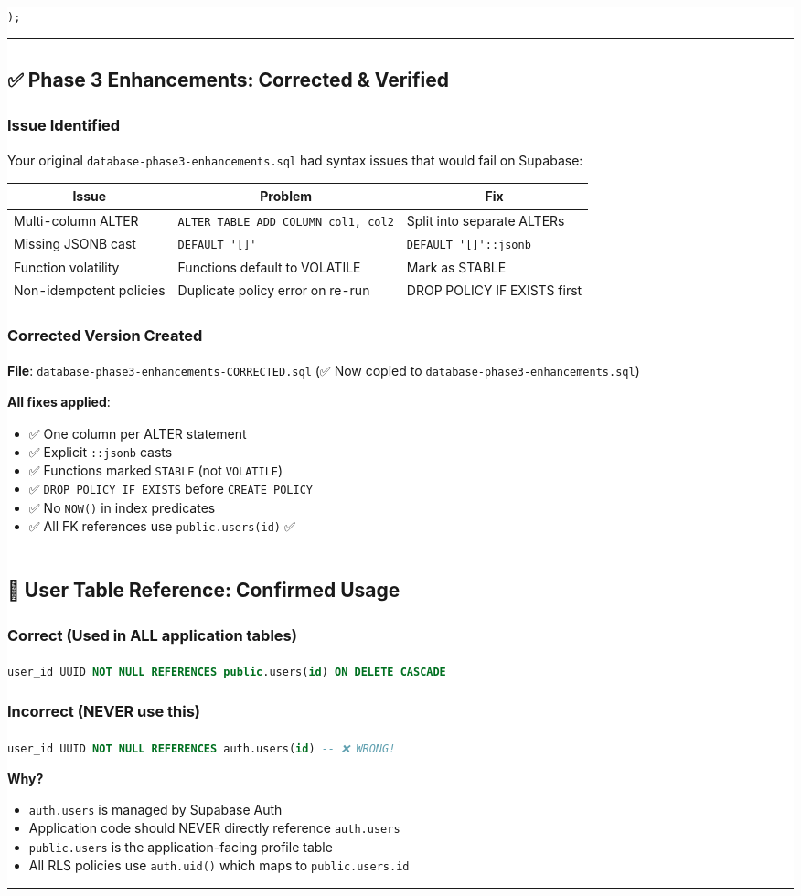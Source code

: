 ```sql
);
```

---

## ✅ Phase 3 Enhancements: Corrected & Verified

### **Issue Identified**
Your original `database-phase3-enhancements.sql` had syntax issues that would fail on Supabase:

| Issue | Problem | Fix |
|-------|---------|-----|
| Multi-column ALTER | `ALTER TABLE ADD COLUMN col1, col2` | Split into separate ALTERs |
| Missing JSONB cast | `DEFAULT '[]'` | `DEFAULT '[]'::jsonb` |
| Function volatility | Functions default to VOLATILE | Mark as STABLE |
| Non-idempotent policies | Duplicate policy error on re-run | DROP POLICY IF EXISTS first |

### **Corrected Version Created**

**File**: `database-phase3-enhancements-CORRECTED.sql` (✅ Now copied to `database-phase3-enhancements.sql`)

**All fixes applied**:
- ✅ One column per ALTER statement
- ✅ Explicit `::jsonb` casts
- ✅ Functions marked `STABLE` (not `VOLATILE`)
- ✅ `DROP POLICY IF EXISTS` before `CREATE POLICY`
- ✅ No `NOW()` in index predicates
- ✅ All FK references use `public.users(id)` ✅

---

## 🎯 User Table Reference: Confirmed Usage

### **Correct (Used in ALL application tables)**
```sql
user_id UUID NOT NULL REFERENCES public.users(id) ON DELETE CASCADE
```

### **Incorrect (NEVER use this)**
```sql
user_id UUID NOT NULL REFERENCES auth.users(id) -- ❌ WRONG!
```

**Why?**
- `auth.users` is managed by Supabase Auth
- Application code should NEVER directly reference `auth.users`
- `public.users` is the application-facing profile table
- All RLS policies use `auth.uid()` which maps to `public.users.id`

---